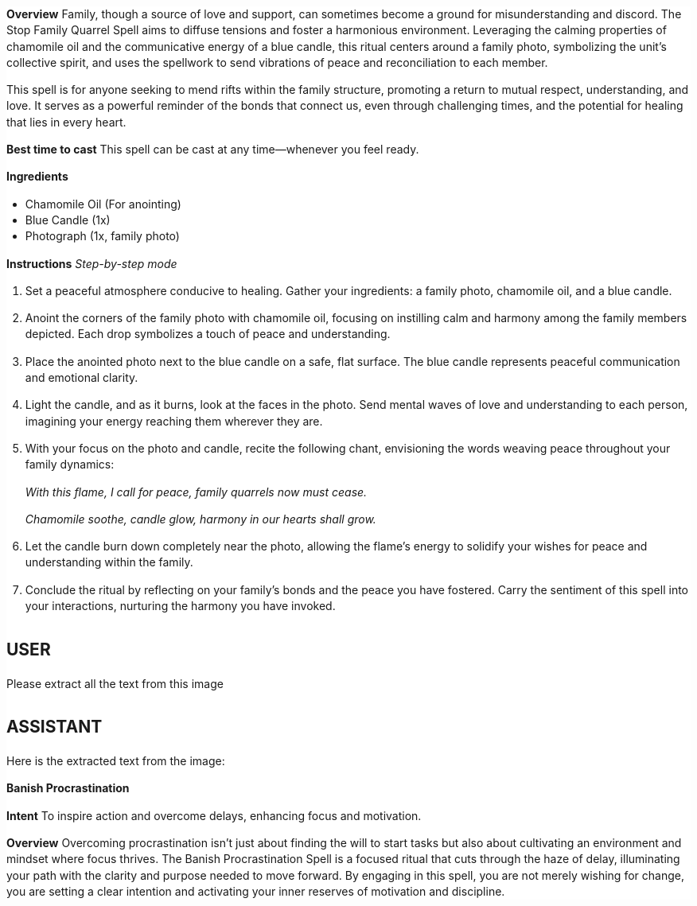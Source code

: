 **Overview**
Family, though a source of love and support, can sometimes become a ground for misunderstanding and discord. The Stop Family Quarrel Spell aims to diffuse tensions and foster a harmonious environment. Leveraging the calming properties of chamomile oil and the communicative energy of a blue candle, this ritual centers around a family photo, symbolizing the unit’s collective spirit, and uses the spellwork to send vibrations of peace and reconciliation to each member.

This spell is for anyone seeking to mend rifts within the family structure, promoting a return to mutual respect, understanding, and love. It serves as a powerful reminder of the bonds that connect us, even through challenging times, and the potential for healing that lies in every heart.

**Best time to cast**
This spell can be cast at any time—whenever you feel ready.

**Ingredients**
- Chamomile Oil (For anointing)
- Blue Candle (1x)
- Photograph (1x, family photo)

**Instructions**
*Step-by-step mode*
1. Set a peaceful atmosphere conducive to healing. Gather your ingredients: a family photo, chamomile oil, and a blue candle.
2. Anoint the corners of the family photo with chamomile oil, focusing on instilling calm and harmony among the family members depicted. Each drop symbolizes a touch of peace and understanding.
3. Place the anointed photo next to the blue candle on a safe, flat surface. The blue candle represents peaceful communication and emotional clarity.
4. Light the candle, and as it burns, look at the faces in the photo. Send mental waves of love and understanding to each person, imagining your energy reaching them wherever they are.
5. With your focus on the photo and candle, recite the following chant, envisioning the words weaving peace throughout your family dynamics:

   *With this flame, I call for peace, family quarrels now must cease.*
   
   *Chamomile soothe, candle glow, harmony in our hearts shall grow.*

6. Let the candle burn down completely near the photo, allowing the flame’s energy to solidify your wishes for peace and understanding within the family.
7. Conclude the ritual by reflecting on your family’s bonds and the peace you have fostered. Carry the sentiment of this spell into your interactions, nurturing the harmony you have invoked.

## USER
Please extract all the text from this image

## ASSISTANT
Here is the extracted text from the image:

**Banish Procrastination**

**Intent**
To inspire action and overcome delays, enhancing focus and motivation.

**Overview**
Overcoming procrastination isn’t just about finding the will to start tasks but also about cultivating an environment and mindset where focus thrives. The Banish Procrastination Spell is a focused ritual that cuts through the haze of delay, illuminating your path with the clarity and purpose needed to move forward. By engaging in this spell, you are not merely wishing for change, you are setting a clear intention and activating your inner reserves of motivation and discipline.
